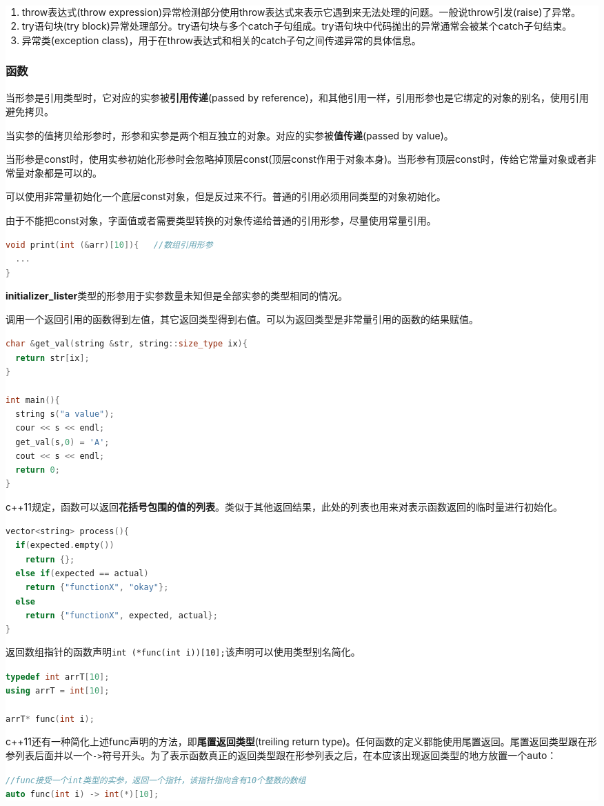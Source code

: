 1. throw表达式(throw expression)异常检测部分使用throw表达式来表示它遇到来无法处理的问题。一般说throw引发(raise)了异常。
2. try语句块(try block)异常处理部分。try语句块与多个catch子句组成。try语句块中代码抛出的异常通常会被某个catch子句结束。
3. 异常类(exception class)，用于在throw表达式和相关的catch子句之间传递异常的具体信息。

### 函数
当形参是引用类型时，它对应的实参被**引用传递**(passed by reference)，和其他引用一样，引用形参也是它绑定的对象的别名，使用引用避免拷贝。

当实参的值拷贝给形参时，形参和实参是两个相互独立的对象。对应的实参被**值传递**(passed by value)。

当形参是const时，使用实参初始化形参时会忽略掉顶层const(顶层const作用于对象本身)。当形参有顶层const时，传给它常量对象或者非常量对象都是可以的。

可以使用非常量初始化一个底层const对象，但是反过来不行。普通的引用必须用同类型的对象初始化。

由于不能把const对象，字面值或者需要类型转换的对象传递给普通的引用形参，尽量使用常量引用。

```cpp
void print(int (&arr)[10]){   //数组引用形参
  ...
}
```

**initializer_lister**类型的形参用于实参数量未知但是全部实参的类型相同的情况。

调用一个返回引用的函数得到左值，其它返回类型得到右值。可以为返回类型是非常量引用的函数的结果赋值。
```cpp
char &get_val(string &str, string::size_type ix){
  return str[ix];
}

int main(){
  string s("a value");
  cour << s << endl;
  get_val(s,0) = 'A';
  cout << s << endl;
  return 0;
}
```
c++11规定，函数可以返回**花括号包围的值的列表**。类似于其他返回结果，此处的列表也用来对表示函数返回的临时量进行初始化。
```cpp
vector<string> process(){
  if(expected.empty())
    return {};
  else if(expected == actual)
    return {"functionX", "okay"};
  else
    return {"functionX", expected, actual};
}
```

返回数组指针的函数声明```int (*func(int i))[10];```该声明可以使用类型别名简化。
```cpp
typedef int arrT[10];
using arrT = int[10];

arrT* func(int i);
```
c++11还有一种简化上述func声明的方法，即**尾置返回类型**(treiling return type)。任何函数的定义都能使用尾置返回。尾置返回类型跟在形参列表后面并以一个```->```符号开头。为了表示函数真正的返回类型跟在形参列表之后，在本应该出现返回类型的地方放置一个auto：
```cpp
//func接受一个int类型的实参，返回一个指针，该指针指向含有10个整数的数组
auto func(int i) -> int(*)[10];
```
